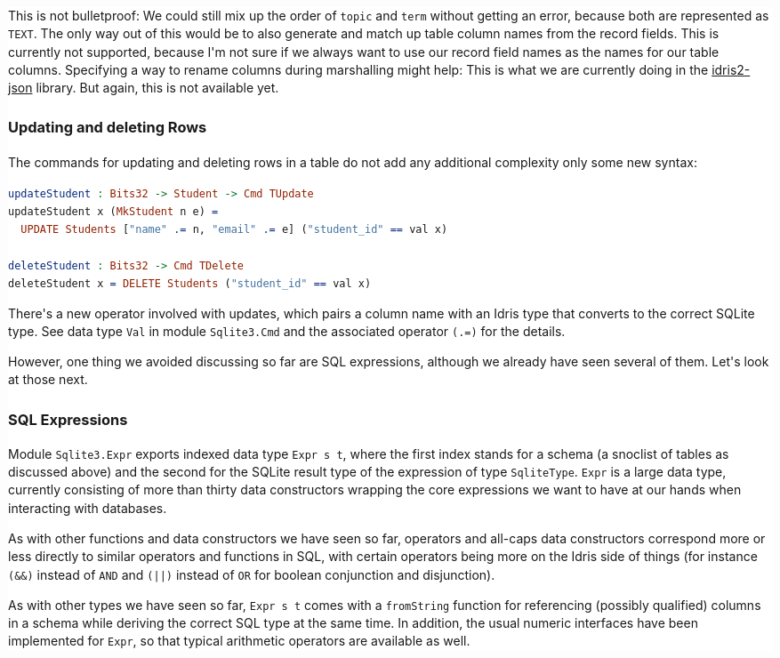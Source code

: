 This is not bulletproof: We could still mix up the order of `topic` and `term`
without getting an error, because both are represented as `TEXT`. The only
way out of this would be to also generate and match up table column names
from the record fields. This is currently not supported, because I'm not
sure if we always want to use our record field names as the names for
our table columns. Specifying a way to rename columns during marshalling
might help: This is what we are currently doing in the
[idris2-json](https://github.com/stefan-hoeck/idris2-json) library.
But again, this is not available yet.

### Updating and deleting Rows

The commands for updating and deleting rows in a table do not add
any additional complexity only some new syntax:

```idris
updateStudent : Bits32 -> Student -> Cmd TUpdate
updateStudent x (MkStudent n e) =
  UPDATE Students ["name" .= n, "email" .= e] ("student_id" == val x)

deleteStudent : Bits32 -> Cmd TDelete
deleteStudent x = DELETE Students ("student_id" == val x)
```

There's a new operator involved with updates, which pairs a column
name with an Idris type that converts to the correct SQLite type.
See data type `Val` in module `Sqlite3.Cmd` and the associated
operator `(.=)` for the details.

However, one thing we avoided discussing so far are SQL expressions,
although we already have seen several of them. Let's look at those
next.

### SQL Expressions

Module `Sqlite3.Expr` exports indexed data type `Expr s t`, where the
first index stands for a schema (a snoclist of tables as discussed
above) and the second for the SQLite result type of the expression
of type `SqliteType`. `Expr` is a large data type, currently
consisting of more than thirty data constructors wrapping the
core expressions we want to have at our hands when interacting
with databases.

As with other functions and data constructors we have seen so far,
operators and all-caps data constructors correspond more or less
directly to similar operators and functions in SQL, with certain
operators being more on the Idris side of things (for instance
`(&&)` instead of `AND` and `(||)` instead of `OR`
for boolean conjunction and disjunction).

As with other types we have seen so far, `Expr s t` comes with a
`fromString` function for referencing (possibly qualified) columns
in a schema while deriving the correct SQL type at the same time.
In addition, the usual numeric interfaces have been implemented
for `Expr`, so that typical arithmetic operators are available as
well.
